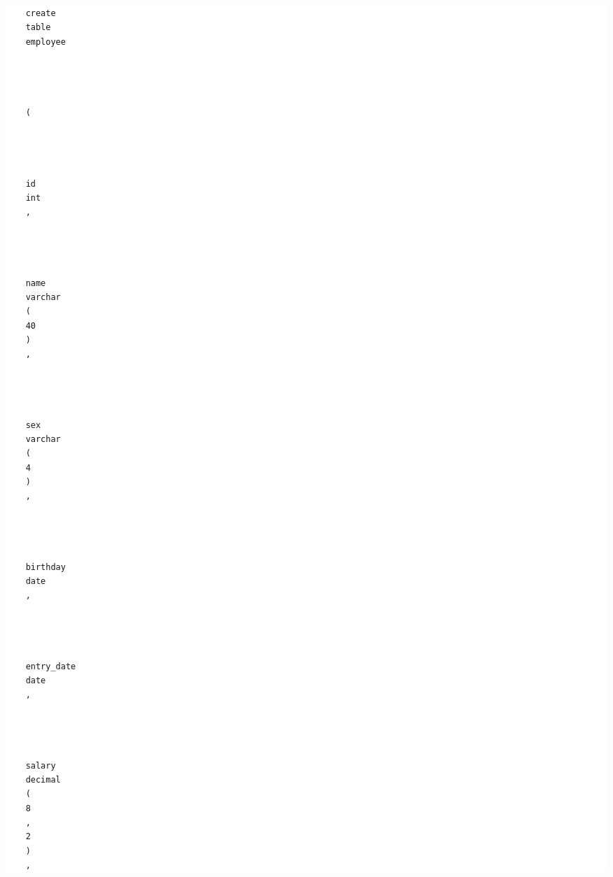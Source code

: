         create 
        table 
        employee
       

       

        (
       

       

        id 
        int
        ,
       

       

        name 
        varchar
        (
        40
        )
        ,
       

       

        sex 
        varchar
        (
        4
        )
        ,
       

       

        birthday 
        date
        ,
       

       

        entry_date 
        date
        ,
       

       

        salary 
        decimal
        (
        8
        ,
        2
        )
        ,
       

       
